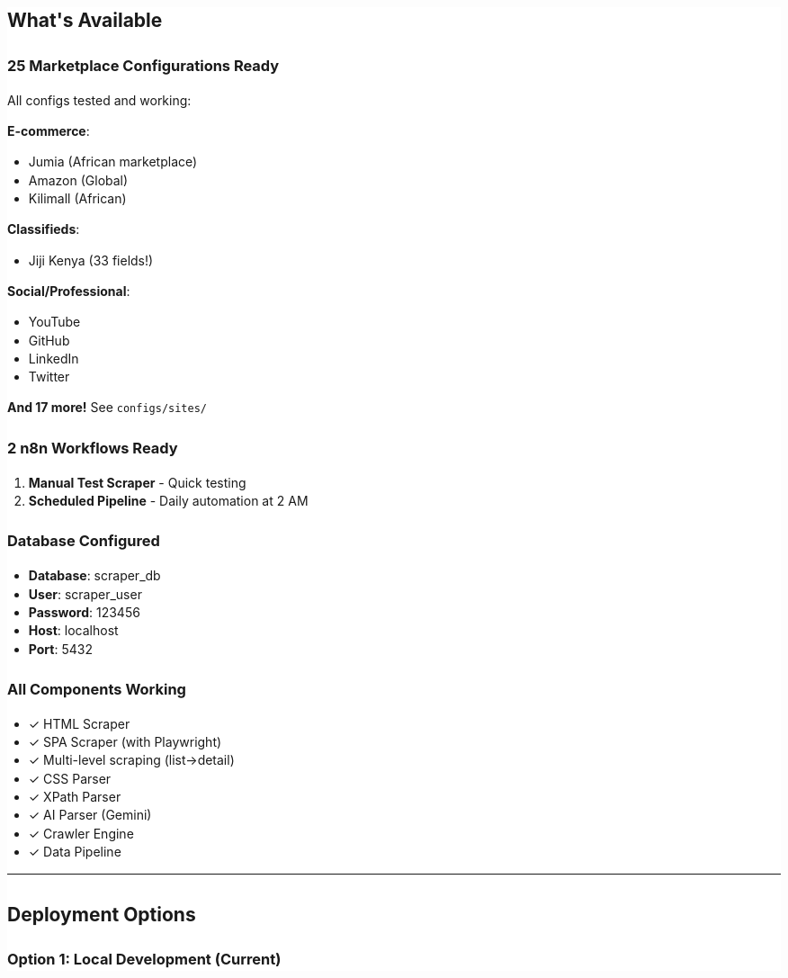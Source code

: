
## What's Available

### 25 Marketplace Configurations Ready

All configs tested and working:

**E-commerce**:
- Jumia (African marketplace)
- Amazon (Global)
- Kilimall (African)

**Classifieds**:
- Jiji Kenya (33 fields!)

**Social/Professional**:
- YouTube
- GitHub
- LinkedIn
- Twitter

**And 17 more!** See `configs/sites/`

### 2 n8n Workflows Ready

1. **Manual Test Scraper** - Quick testing
2. **Scheduled Pipeline** - Daily automation at 2 AM

### Database Configured

- **Database**: scraper_db
- **User**: scraper_user
- **Password**: 123456
- **Host**: localhost
- **Port**: 5432

### All Components Working

- ✓ HTML Scraper
- ✓ SPA Scraper (with Playwright)
- ✓ Multi-level scraping (list→detail)
- ✓ CSS Parser
- ✓ XPath Parser
- ✓ AI Parser (Gemini)
- ✓ Crawler Engine
- ✓ Data Pipeline

---

## Deployment Options

### Option 1: Local Development (Current)
